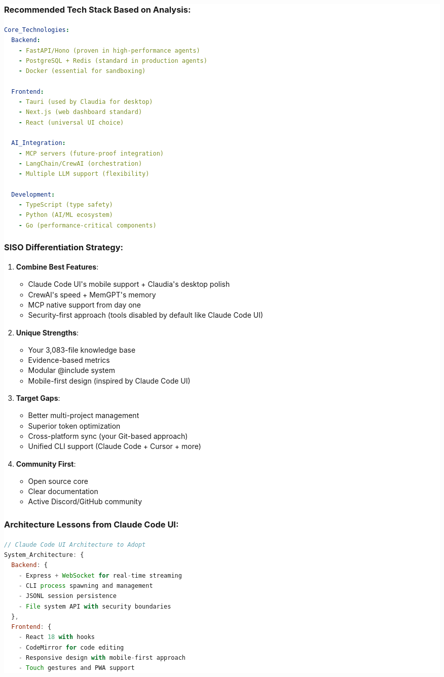 ### Recommended Tech Stack Based on Analysis:

```yaml
Core_Technologies:
  Backend:
    - FastAPI/Hono (proven in high-performance agents)
    - PostgreSQL + Redis (standard in production agents)
    - Docker (essential for sandboxing)
  
  Frontend:
    - Tauri (used by Claudia for desktop)
    - Next.js (web dashboard standard)
    - React (universal UI choice)
  
  AI_Integration:
    - MCP servers (future-proof integration)
    - LangChain/CrewAI (orchestration)
    - Multiple LLM support (flexibility)
  
  Development:
    - TypeScript (type safety)
    - Python (AI/ML ecosystem)
    - Go (performance-critical components)
```

### SISO Differentiation Strategy:

1. **Combine Best Features**: 
   - Claude Code UI's mobile support + Claudia's desktop polish
   - CrewAI's speed + MemGPT's memory
   - MCP native support from day one
   - Security-first approach (tools disabled by default like Claude Code UI)
   
2. **Unique Strengths**:
   - Your 3,083-file knowledge base
   - Evidence-based metrics
   - Modular @include system
   - Mobile-first design (inspired by Claude Code UI)
   
3. **Target Gaps**:
   - Better multi-project management
   - Superior token optimization
   - Cross-platform sync (your Git-based approach)
   - Unified CLI support (Claude Code + Cursor + more)
   
4. **Community First**:
   - Open source core
   - Clear documentation
   - Active Discord/GitHub community

### Architecture Lessons from Claude Code UI:

```javascript
// Claude Code UI Architecture to Adopt
System_Architecture: {
  Backend: {
    - Express + WebSocket for real-time streaming
    - CLI process spawning and management
    - JSONL session persistence
    - File system API with security boundaries
  },
  Frontend: {
    - React 18 with hooks
    - CodeMirror for code editing
    - Responsive design with mobile-first approach
    - Touch gestures and PWA support
```